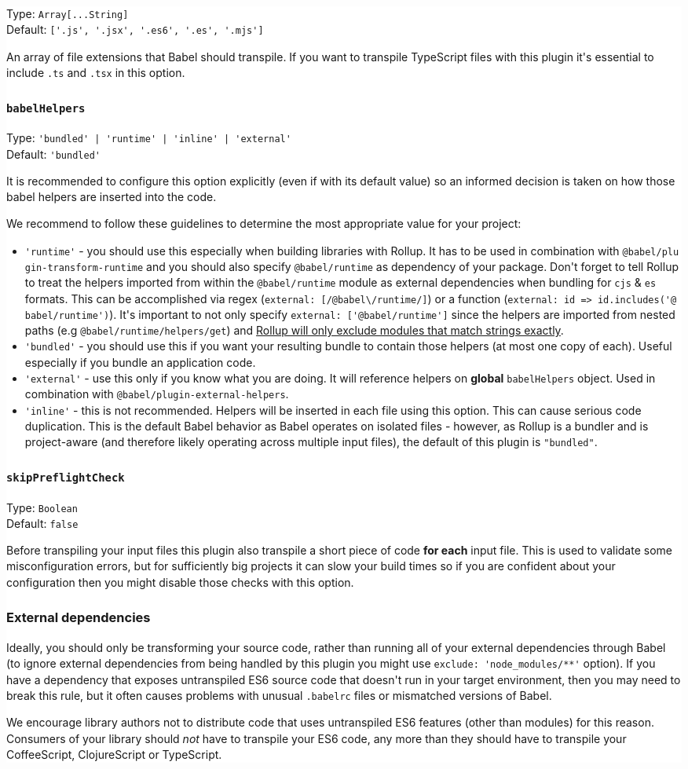 Type: `Array[...String]`<br>
Default: `['.js', '.jsx', '.es6', '.es', '.mjs']`

An array of file extensions that Babel should transpile. If you want to transpile TypeScript files with this plugin it's essential to include `.ts` and `.tsx` in this option.

### `babelHelpers`

Type: `'bundled' | 'runtime' | 'inline' | 'external'`<br>
Default: `'bundled'`

It is recommended to configure this option explicitly (even if with its default value) so an informed decision is taken on how those babel helpers are inserted into the code.

We recommend to follow these guidelines to determine the most appropriate value for your project:

- `'runtime'` - you should use this especially when building libraries with Rollup. It has to be used in combination with `@babel/plugin-transform-runtime` and you should also specify `@babel/runtime` as dependency of your package. Don't forget to tell Rollup to treat the helpers imported from within the `@babel/runtime` module as external dependencies when bundling for `cjs` & `es` formats. This can be accomplished via regex (`external: [/@babel\/runtime/]`) or a function (`external: id => id.includes('@babel/runtime')`). It's important to not only specify `external: ['@babel/runtime']` since the helpers are imported from nested paths (e.g `@babel/runtime/helpers/get`) and [Rollup will only exclude modules that match strings exactly](https://rollupjs.org/guide/en/#peer-dependencies).
- `'bundled'` - you should use this if you want your resulting bundle to contain those helpers (at most one copy of each). Useful especially if you bundle an application code.
- `'external'` - use this only if you know what you are doing. It will reference helpers on **global** `babelHelpers` object. Used in combination with `@babel/plugin-external-helpers`.
- `'inline'` - this is not recommended. Helpers will be inserted in each file using this option. This can cause serious code duplication. This is the default Babel behavior as Babel operates on isolated files - however, as Rollup is a bundler and is project-aware (and therefore likely operating across multiple input files), the default of this plugin is `"bundled"`.

### `skipPreflightCheck`

Type: `Boolean`<br>
Default: `false`

Before transpiling your input files this plugin also transpile a short piece of code **for each** input file. This is used to validate some misconfiguration errors, but for sufficiently big projects it can slow your build times so if you are confident about your configuration then you might disable those checks with this option.

### External dependencies

Ideally, you should only be transforming your source code, rather than running all of your external dependencies through Babel (to ignore external dependencies from being handled by this plugin you might use `exclude: 'node_modules/**'` option). If you have a dependency that exposes untranspiled ES6 source code that doesn't run in your target environment, then you may need to break this rule, but it often causes problems with unusual `.babelrc` files or mismatched versions of Babel.

We encourage library authors not to distribute code that uses untranspiled ES6 features (other than modules) for this reason. Consumers of your library should _not_ have to transpile your ES6 code, any more than they should have to transpile your CoffeeScript, ClojureScript or TypeScript.


[npm]: https://img.shields.io/npm/v/@rollup/plugin-babel
[npm-url]: https://www.npmjs.com/package/@rollup/plugin-babel
[size]: https://packagephobia.now.sh/badge?p=@rollup/plugin-babel
[size-url]: https://packagephobia.now.sh/result?p=@rollup/plugin-babel